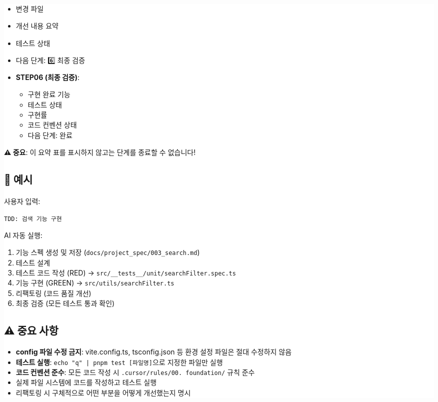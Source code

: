   - 변경 파일
  - 개선 내용 요약
  - 테스트 상태
  - 다음 단계: 6️⃣ 최종 검증

- **STEP06 (최종 검증)**:
  - 구현 완료 기능
  - 테스트 상태
  - 구현률
  - 코드 컨벤션 상태
  - 다음 단계: 완료

**⚠️ 중요**: 이 요약 표를 표시하지 않고는 단계를 종료할 수 없습니다!

## 🚀 예시

사용자 입력:

```
TDD: 검색 기능 구현
```

AI 자동 실행:

1. 기능 스펙 생성 및 저장 (`docs/project_spec/003_search.md`)
2. 테스트 설계
3. 테스트 코드 작성 (RED) → `src/__tests__/unit/searchFilter.spec.ts`
4. 기능 구현 (GREEN) → `src/utils/searchFilter.ts`
5. 리팩토링 (코드 품질 개선)
6. 최종 검증 (모든 테스트 통과 확인)

## ⚠️ 중요 사항

- **config 파일 수정 금지**: vite.config.ts, tsconfig.json 등 환경 설정 파일은 절대 수정하지 않음
- **테스트 실행**: `echo "q" | pnpm test [파일명]`으로 지정한 파일만 실행
- **코드 컨벤션 준수**: 모든 코드 작성 시 `.cursor/rules/00. foundation/` 규칙 준수
- 실제 파일 시스템에 코드를 작성하고 테스트 실행
- 리팩토링 시 구체적으로 어떤 부분을 어떻게 개선했는지 명시
